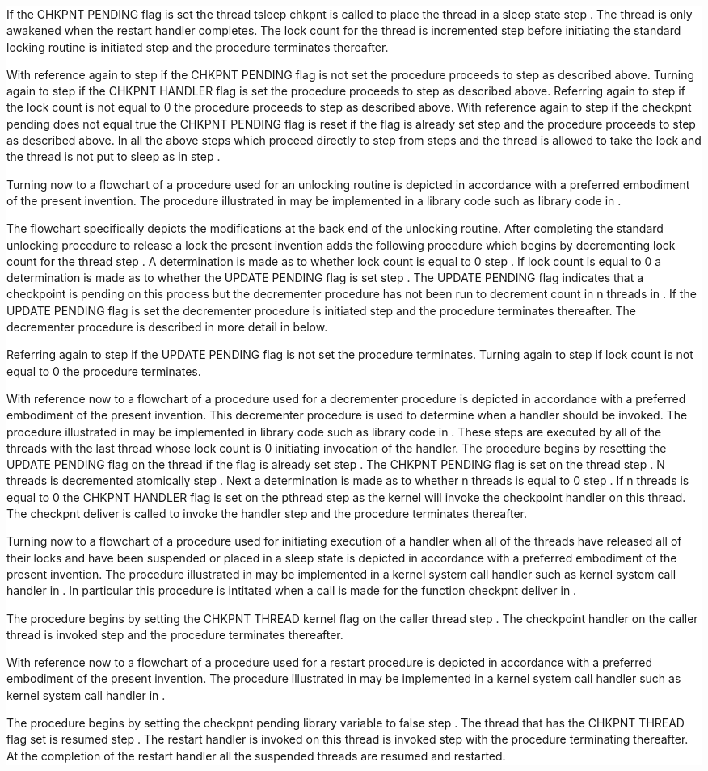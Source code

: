 If the CHKPNT PENDING flag is set the thread tsleep chkpnt is called to place the thread in a sleep state step . The thread is only awakened when the restart handler completes. The lock count for the thread is incremented step before initiating the standard locking routine is initiated step and the procedure terminates thereafter.

With reference again to step if the CHKPNT PENDING flag is not set the procedure proceeds to step as described above. Turning again to step if the CHKPNT HANDLER flag is set the procedure proceeds to step as described above. Referring again to step if the lock count is not equal to 0 the procedure proceeds to step as described above. With reference again to step if the checkpnt pending does not equal true the CHKPNT PENDING flag is reset if the flag is already set step and the procedure proceeds to step as described above. In all the above steps which proceed directly to step from steps and the thread is allowed to take the lock and the thread is not put to sleep as in step .

Turning now to a flowchart of a procedure used for an unlocking routine is depicted in accordance with a preferred embodiment of the present invention. The procedure illustrated in may be implemented in a library code such as library code in .

The flowchart specifically depicts the modifications at the back end of the unlocking routine. After completing the standard unlocking procedure to release a lock the present invention adds the following procedure which begins by decrementing lock count for the thread step . A determination is made as to whether lock count is equal to 0 step . If lock count is equal to 0 a determination is made as to whether the UPDATE PENDING flag is set step . The UPDATE PENDING flag indicates that a checkpoint is pending on this process but the decrementer procedure has not been run to decrement count in n threads in . If the UPDATE PENDING flag is set the decrementer procedure is initiated step and the procedure terminates thereafter. The decrementer procedure is described in more detail in below.

Referring again to step if the UPDATE PENDING flag is not set the procedure terminates. Turning again to step if lock count is not equal to 0 the procedure terminates.

With reference now to a flowchart of a procedure used for a decrementer procedure is depicted in accordance with a preferred embodiment of the present invention. This decrementer procedure is used to determine when a handler should be invoked. The procedure illustrated in may be implemented in library code such as library code in . These steps are executed by all of the threads with the last thread whose lock count is 0 initiating invocation of the handler. The procedure begins by resetting the UPDATE PENDING flag on the thread if the flag is already set step . The CHKPNT PENDING flag is set on the thread step . N threads is decremented atomically step . Next a determination is made as to whether n threads is equal to 0 step . If n threads is equal to 0 the CHKPNT HANDLER flag is set on the pthread step as the kernel will invoke the checkpoint handler on this thread. The checkpnt deliver is called to invoke the handler step and the procedure terminates thereafter.

Turning now to a flowchart of a procedure used for initiating execution of a handler when all of the threads have released all of their locks and have been suspended or placed in a sleep state is depicted in accordance with a preferred embodiment of the present invention. The procedure illustrated in may be implemented in a kernel system call handler such as kernel system call handler in . In particular this procedure is intitated when a call is made for the function checkpnt deliver in .

The procedure begins by setting the CHKPNT THREAD kernel flag on the caller thread step . The checkpoint handler on the caller thread is invoked step and the procedure terminates thereafter.

With reference now to a flowchart of a procedure used for a restart procedure is depicted in accordance with a preferred embodiment of the present invention. The procedure illustrated in may be implemented in a kernel system call handler such as kernel system call handler in .

The procedure begins by setting the checkpnt pending library variable to false step . The thread that has the CHKPNT THREAD flag set is resumed step . The restart handler is invoked on this thread is invoked step with the procedure terminating thereafter. At the completion of the restart handler all the suspended threads are resumed and restarted.
